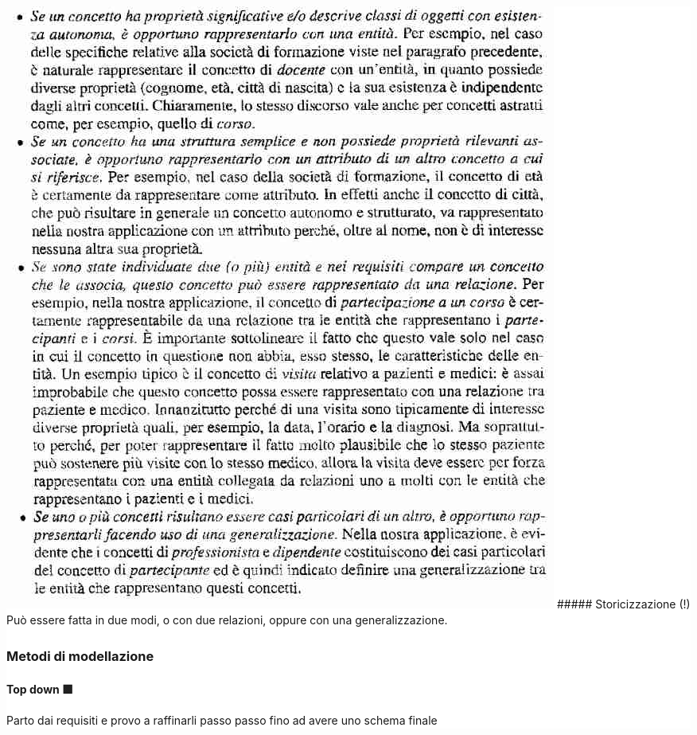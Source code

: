 <img src="/images/notes/Design del database-1699532722803.jpeg" alt="Design del database-1699532722803">
##### Storicizzazione (!)
Può essere fatta in due modi, o con due relazioni, oppure con una generalizzazione.

### Metodi di modellazione

#### Top down 🟩
Parto dai requisiti e provo a raffinarli passo passo fino ad avere uno schema finale